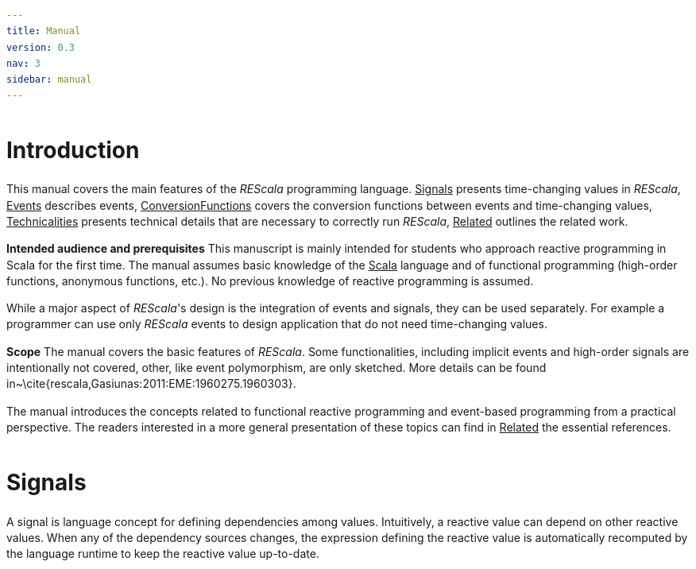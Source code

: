 ```yaml
---
title: Manual
version: 0.3
nav: 3
sidebar: manual
---
```

# Introduction

This manual covers the main features of the *REScala* programming language.
[Signals] presents time-changing values
in *REScala*, [Events](#events) describes events,
[ConversionFunctions](#conversion-functions) covers the conversion functions between
events and time-changing values, [Technicalities](#technicalities)
presents technical details that are necessary to correctly run
*REScala*, [Related](#related) outlines the related work.


**Intended audience and prerequisites** This manuscript is
mainly intended for students who approach reactive programming in
Scala for the first time. The manual assumes basic knowledge of the
[Scala](http://scala-lang.org/) language and of functional programming (high-order
functions, anonymous functions, etc.). No previous knowledge of
reactive programming is assumed.

While a major aspect of *REScala*'s design is the integration of events
and signals, they can be used separately. For example a programmer can
use only *REScala* events to design application that do not need
time-changing values.

**Scope** The manual covers the basic features of
*REScala*. Some functionalities, including implicit events and
high-order signals are intentionally not covered, other, like event
polymorphism, are only sketched. More details can be found
in~\cite{rescala,Gasiunas:2011:EME:1960275.1960303}.

The manual introduces the concepts related to functional reactive
programming and event-based programming from a practical
perspective. The readers interested in a more general presentation of
these topics can find in [Related](#related) the essential
references.

# Signals
[Signals]: #signals

A signal is language concept for defining dependencies among values.
Intuitively, a reactive value can depend on other reactive values.
When any of the dependency sources
changes, the expression defining the reactive value is automatically
recomputed by the language runtime to keep the reactive value
up-to-date.
